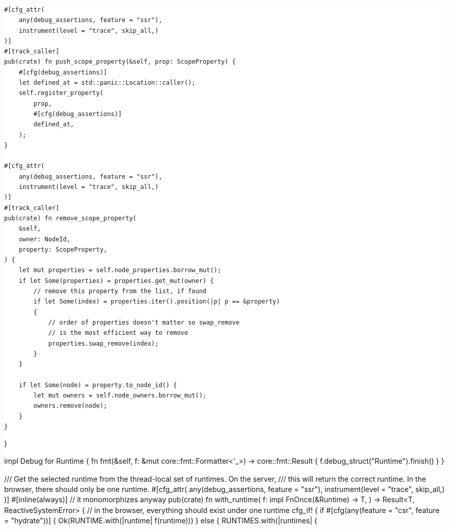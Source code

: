     #[cfg_attr(
        any(debug_assertions, feature = "ssr"),
        instrument(level = "trace", skip_all,)
    )]
    #[track_caller]
    pub(crate) fn push_scope_property(&self, prop: ScopeProperty) {
        #[cfg(debug_assertions)]
        let defined_at = std::panic::Location::caller();
        self.register_property(
            prop,
            #[cfg(debug_assertions)]
            defined_at,
        );
    }

    #[cfg_attr(
        any(debug_assertions, feature = "ssr"),
        instrument(level = "trace", skip_all,)
    )]
    #[track_caller]
    pub(crate) fn remove_scope_property(
        &self,
        owner: NodeId,
        property: ScopeProperty,
    ) {
        let mut properties = self.node_properties.borrow_mut();
        if let Some(properties) = properties.get_mut(owner) {
            // remove this property from the list, if found
            if let Some(index) = properties.iter().position(|p| p == &property)
            {
                // order of properties doesn't matter so swap_remove
                // is the most efficient way to remove
                properties.swap_remove(index);
            }
        }

        if let Some(node) = property.to_node_id() {
            let mut owners = self.node_owners.borrow_mut();
            owners.remove(node);
        }
    }
}

impl Debug for Runtime {
    fn fmt(&self, f: &mut core::fmt::Formatter<'_>) -> core::fmt::Result {
        f.debug_struct("Runtime").finish()
    }
}

/// Get the selected runtime from the thread-local set of runtimes. On the server,
/// this will return the correct runtime. In the browser, there should only be one runtime.
#[cfg_attr(
    any(debug_assertions, feature = "ssr"),
    instrument(level = "trace", skip_all,)
)]
#[inline(always)] // it monomorphizes anyway
pub(crate) fn with_runtime<T>(
    f: impl FnOnce(&Runtime) -> T,
) -> Result<T, ReactiveSystemError> {
    // in the browser, everything should exist under one runtime
    cfg_if! {
        if #[cfg(any(feature = "csr", feature = "hydrate"))] {
            Ok(RUNTIME.with(|runtime| f(runtime)))
        } else {
            RUNTIMES.with(|runtimes| {